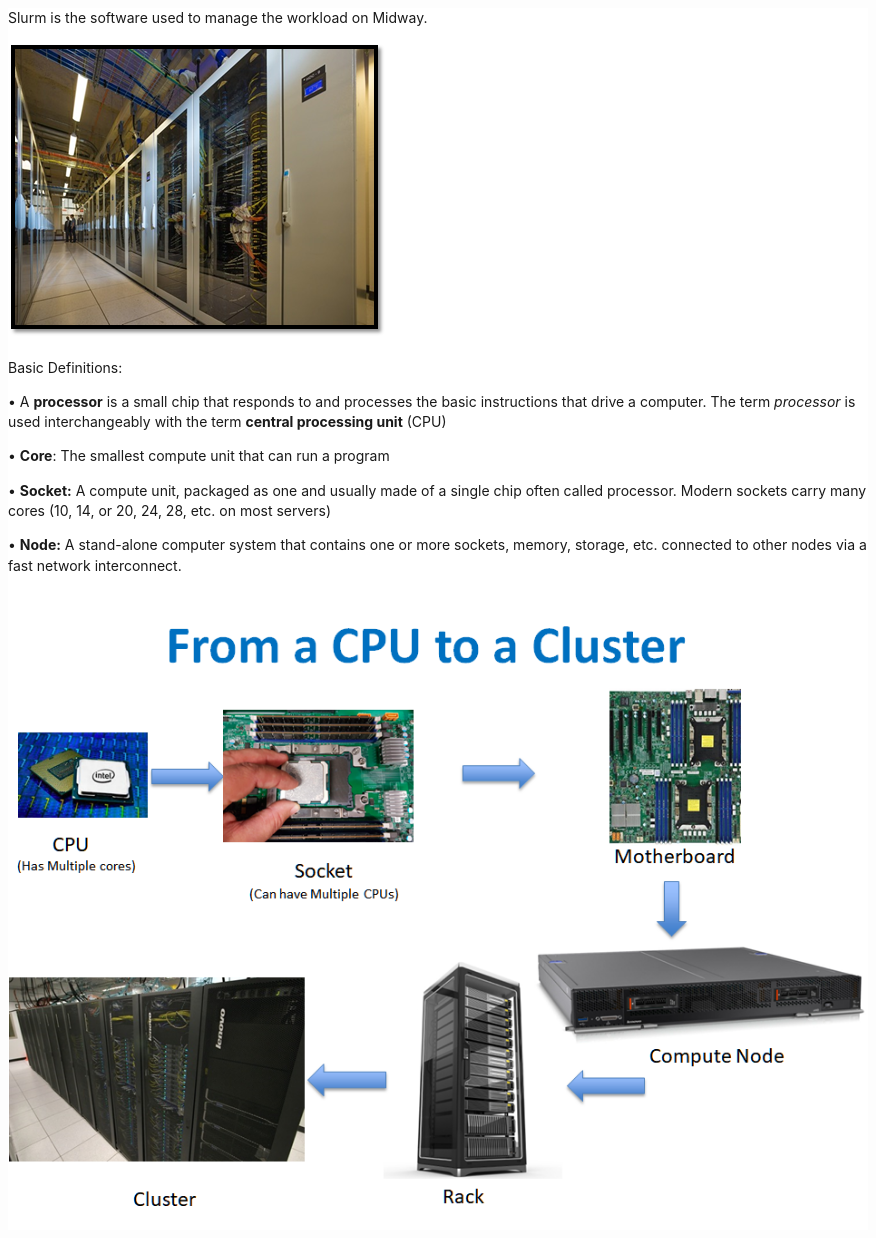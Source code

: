 Slurm is the software used to manage the workload on Midway.

![Geocomputation%20Workshop%207775d197cbc646d697b387c8e4d55b32/Untitled%201.png](Geocomputation%20Workshop%207775d197cbc646d697b387c8e4d55b32/Untitled%201.png)

Basic Definitions:

• A **processor** is a small chip that responds to and processes the basic instructions that drive a computer. The term *processor* is used interchangeably with the term **central processing unit** (CPU)

• **Core**: The smallest compute unit that can run a program

• **Socket:** A compute unit, packaged as one and usually made of a single chip often called processor. Modern sockets carry many cores (10, 14, or 20, 24, 28, etc. on most servers)

• **Node:** A stand-alone computer system that contains one or more sockets, memory, storage, etc. connected to other nodes via a fast network interconnect.

![Geocomputation%20Workshop%207775d197cbc646d697b387c8e4d55b32/Untitled%202.png](Geocomputation%20Workshop%207775d197cbc646d697b387c8e4d55b32/Untitled%202.png)
